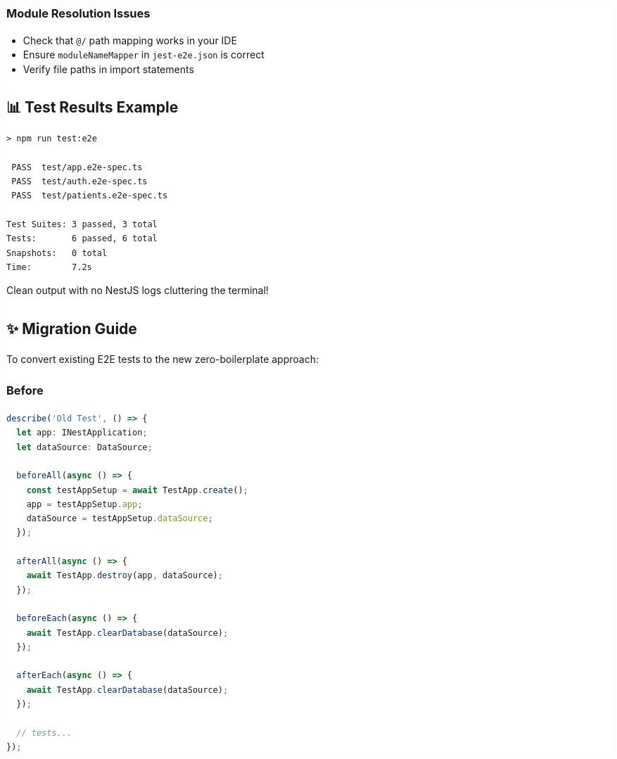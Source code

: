 ### Module Resolution Issues

- Check that `@/` path mapping works in your IDE
- Ensure `moduleNameMapper` in `jest-e2e.json` is correct
- Verify file paths in import statements

## 📊 Test Results Example

```
> npm run test:e2e

 PASS  test/app.e2e-spec.ts
 PASS  test/auth.e2e-spec.ts
 PASS  test/patients.e2e-spec.ts

Test Suites: 3 passed, 3 total
Tests:       6 passed, 6 total
Snapshots:   0 total
Time:        7.2s
```

Clean output with no NestJS logs cluttering the terminal!

## ✨ Migration Guide

To convert existing E2E tests to the new zero-boilerplate approach:

### Before

```typescript
describe('Old Test', () => {
  let app: INestApplication;
  let dataSource: DataSource;

  beforeAll(async () => {
    const testAppSetup = await TestApp.create();
    app = testAppSetup.app;
    dataSource = testAppSetup.dataSource;
  });

  afterAll(async () => {
    await TestApp.destroy(app, dataSource);
  });

  beforeEach(async () => {
    await TestApp.clearDatabase(dataSource);
  });

  afterEach(async () => {
    await TestApp.clearDatabase(dataSource);
  });

  // tests...
});
```
